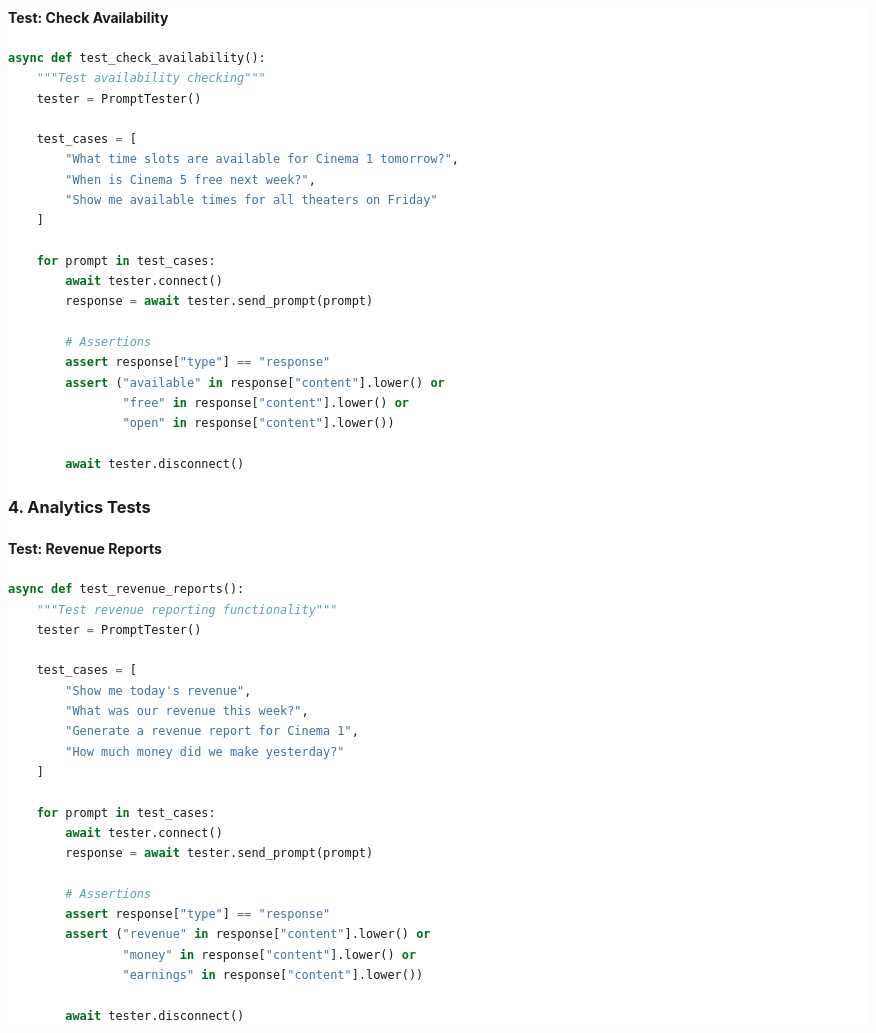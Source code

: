 #### Test: Check Availability

```python
async def test_check_availability():
    """Test availability checking"""
    tester = PromptTester()

    test_cases = [
        "What time slots are available for Cinema 1 tomorrow?",
        "When is Cinema 5 free next week?",
        "Show me available times for all theaters on Friday"
    ]

    for prompt in test_cases:
        await tester.connect()
        response = await tester.send_prompt(prompt)

        # Assertions
        assert response["type"] == "response"
        assert ("available" in response["content"].lower() or
                "free" in response["content"].lower() or
                "open" in response["content"].lower())

        await tester.disconnect()
```

### 4. Analytics Tests

#### Test: Revenue Reports

```python
async def test_revenue_reports():
    """Test revenue reporting functionality"""
    tester = PromptTester()

    test_cases = [
        "Show me today's revenue",
        "What was our revenue this week?",
        "Generate a revenue report for Cinema 1",
        "How much money did we make yesterday?"
    ]

    for prompt in test_cases:
        await tester.connect()
        response = await tester.send_prompt(prompt)

        # Assertions
        assert response["type"] == "response"
        assert ("revenue" in response["content"].lower() or
                "money" in response["content"].lower() or
                "earnings" in response["content"].lower())

        await tester.disconnect()
```

